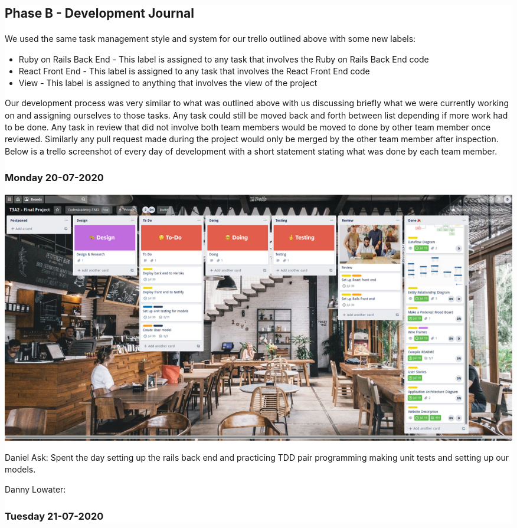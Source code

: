 ## Phase B - Development Journal

We used the same task management style and system for our trello outlined above with some new labels:
- Ruby on Rails Back End - This label is assigned to any task that involves the Ruby on Rails Back End code
- React Front End - This label is assigned to any task that involves the React Front End code
- View - This label is assigned to anything that involves the view of the project

Our development process was very similar to what was outlined above with us discussing briefly what we were currently working on and assigning ourselves to those tasks. Any task could still be moved back and forth between list depending if more work had to be done. Any task in review that did not involve both team members would be moved to done by other team member once reviewed. Similarly any pull request made during the project would only be merged by the other team member after inspection. Below is a trello screenshot of every day of development with a short statement stating what was done by each team member.

### Monday 20-07-2020

![Day 7 Trello](./resources/trello/Screenshot_2020-07-20%20T3A2%20-%20Final%20Project%20Trello.jpg)

Daniel Ask: Spent the day setting up the rails back end and practicing TDD pair programming making unit tests and setting up our models.

Danny Lowater:

### Tuesday 21-07-2020
